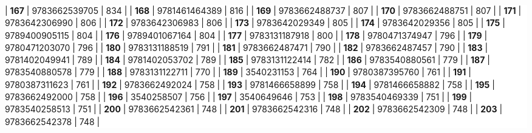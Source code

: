 | **167** | 9783662539705         | 834                  |
| **168** | 9781461464389         | 816                  |
| **169** | 9783662488737         | 807                  |
| **170** | 9783662488751         | 807                  |
| **171** | 9783642306990         | 806                  |
| **172** | 9783642306983         | 806                  |
| **173** | 9783642029349         | 805                  |
| **174** | 9783642029356         | 805                  |
| **175** | 9789400905115         | 804                  |
| **176** | 9789401067164         | 804                  |
| **177** | 9783131187918         | 800                  |
| **178** | 9780471374947         | 796                  |
| **179** | 9780471203070         | 796                  |
| **180** | 9783131188519         | 791                  |
| **181** | 9783662487471         | 790                  |
| **182** | 9783662487457         | 790                  |
| **183** | 9781402049941         | 789                  |
| **184** | 9781402053702         | 789                  |
| **185** | 9783131122414         | 782                  |
| **186** | 9783540880561         | 779                  |
| **187** | 9783540880578         | 779                  |
| **188** | 9783131122711         | 770                  |
| **189** | 3540231153            | 764                  |
| **190** | 9780387395760         | 761                  |
| **191** | 9780387311623         | 761                  |
| **192** | 9783662492024         | 758                  |
| **193** | 9781466658899         | 758                  |
| **194** | 9781466658882         | 758                  |
| **195** | 9783662492000         | 758                  |
| **196** | 3540258507            | 756                  |
| **197** | 3540649646            | 753                  |
| **198** | 9783540469339         | 751                  |
| **199** | 9783540258513         | 751                  |
| **200** | 9783662542361         | 748                  |
| **201** | 9783662542316         | 748                  |
| **202** | 9783662542309         | 748                  |
| **203** | 9783662542378         | 748                  |